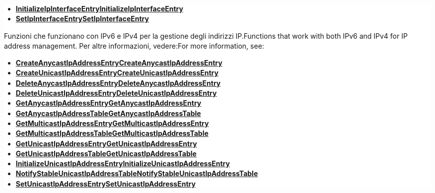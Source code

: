 -   [<span data-ttu-id="c0e3e-147">**InitializeIpInterfaceEntry**</span><span class="sxs-lookup"><span data-stu-id="c0e3e-147">**InitializeIpInterfaceEntry**</span></span>](/windows/desktop/api/Netioapi/nf-netioapi-initializeipinterfaceentry)
-   [<span data-ttu-id="c0e3e-148">**SetIpInterfaceEntry**</span><span class="sxs-lookup"><span data-stu-id="c0e3e-148">**SetIpInterfaceEntry**</span></span>](/windows/desktop/api/Netioapi/nf-netioapi-setipinterfaceentry)

<span data-ttu-id="c0e3e-149">Funzioni che funzionano con IPv6 e IPv4 per la gestione degli indirizzi IP.</span><span class="sxs-lookup"><span data-stu-id="c0e3e-149">Functions that work with both IPv6 and IPv4 for IP address management.</span></span> <span data-ttu-id="c0e3e-150">Per altre informazioni, vedere:</span><span class="sxs-lookup"><span data-stu-id="c0e3e-150">For more information, see:</span></span>

-   [<span data-ttu-id="c0e3e-151">**CreateAnycastIpAddressEntry**</span><span class="sxs-lookup"><span data-stu-id="c0e3e-151">**CreateAnycastIpAddressEntry**</span></span>](/windows/desktop/api/Netioapi/nf-netioapi-createanycastipaddressentry)
-   [<span data-ttu-id="c0e3e-152">**CreateUnicastIpAddressEntry**</span><span class="sxs-lookup"><span data-stu-id="c0e3e-152">**CreateUnicastIpAddressEntry**</span></span>](/windows/desktop/api/Netioapi/nf-netioapi-createunicastipaddressentry)
-   [<span data-ttu-id="c0e3e-153">**DeleteAnycastIpAddressEntry**</span><span class="sxs-lookup"><span data-stu-id="c0e3e-153">**DeleteAnycastIpAddressEntry**</span></span>](/windows/desktop/api/Netioapi/nf-netioapi-deleteanycastipaddressentry)
-   [<span data-ttu-id="c0e3e-154">**DeleteUnicastIpAddressEntry**</span><span class="sxs-lookup"><span data-stu-id="c0e3e-154">**DeleteUnicastIpAddressEntry**</span></span>](/windows/desktop/api/Netioapi/nf-netioapi-deleteunicastipaddressentry)
-   [<span data-ttu-id="c0e3e-155">**GetAnycastIpAddressEntry**</span><span class="sxs-lookup"><span data-stu-id="c0e3e-155">**GetAnycastIpAddressEntry**</span></span>](/windows/desktop/api/Netioapi/nf-netioapi-getanycastipaddressentry)
-   [<span data-ttu-id="c0e3e-156">**GetAnycastIpAddressTable**</span><span class="sxs-lookup"><span data-stu-id="c0e3e-156">**GetAnycastIpAddressTable**</span></span>](/windows/desktop/api/Netioapi/nf-netioapi-getanycastipaddresstable)
-   [<span data-ttu-id="c0e3e-157">**GetMulticastIpAddressEntry**</span><span class="sxs-lookup"><span data-stu-id="c0e3e-157">**GetMulticastIpAddressEntry**</span></span>](/windows/desktop/api/Netioapi/nf-netioapi-getmulticastipaddressentry)
-   [<span data-ttu-id="c0e3e-158">**GetMulticastIpAddressTable**</span><span class="sxs-lookup"><span data-stu-id="c0e3e-158">**GetMulticastIpAddressTable**</span></span>](/windows/desktop/api/Netioapi/nf-netioapi-getmulticastipaddresstable)
-   [<span data-ttu-id="c0e3e-159">**GetUnicastIpAddressEntry**</span><span class="sxs-lookup"><span data-stu-id="c0e3e-159">**GetUnicastIpAddressEntry**</span></span>](/windows/desktop/api/Netioapi/nf-netioapi-getunicastipaddressentry)
-   [<span data-ttu-id="c0e3e-160">**GetUnicastIpAddressTable**</span><span class="sxs-lookup"><span data-stu-id="c0e3e-160">**GetUnicastIpAddressTable**</span></span>](/windows/desktop/api/Netioapi/nf-netioapi-getunicastipaddresstable)
-   [<span data-ttu-id="c0e3e-161">**InitializeUnicastIpAddressEntry**</span><span class="sxs-lookup"><span data-stu-id="c0e3e-161">**InitializeUnicastIpAddressEntry**</span></span>](/windows/desktop/api/Netioapi/nf-netioapi-initializeunicastipaddressentry)
-   [<span data-ttu-id="c0e3e-162">**NotifyStableUnicastIpAddressTable**</span><span class="sxs-lookup"><span data-stu-id="c0e3e-162">**NotifyStableUnicastIpAddressTable**</span></span>](/windows/desktop/api/Netioapi/nf-netioapi-notifystableunicastipaddresstable)
-   [<span data-ttu-id="c0e3e-163">**SetUnicastIpAddressEntry**</span><span class="sxs-lookup"><span data-stu-id="c0e3e-163">**SetUnicastIpAddressEntry**</span></span>](/windows/desktop/api/Netioapi/nf-netioapi-setunicastipaddressentry)
